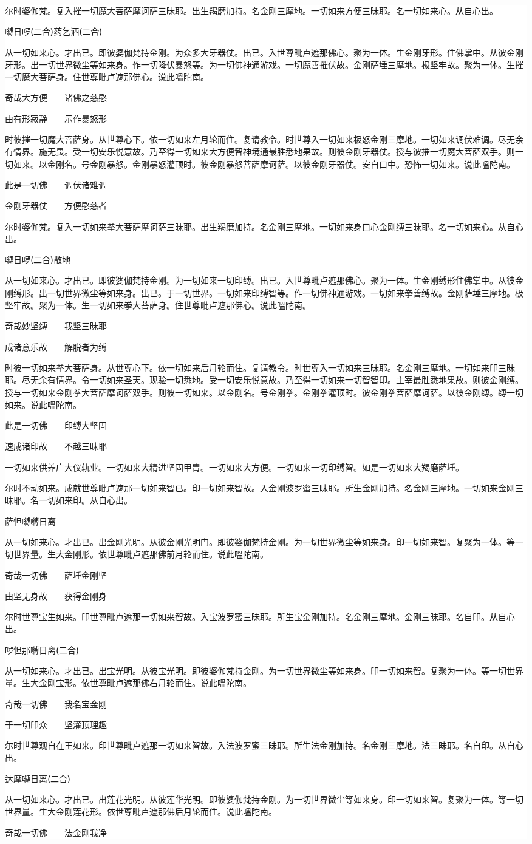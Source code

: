 尔时婆伽梵。复入摧一切魔大菩萨摩诃萨三昧耶。出生羯磨加持。名金刚三摩地。一切如来方便三昧耶。名一切如来心。从自心出。  

嚩日啰(二合)药乞洒(二合)  

从一切如来心。才出已。即彼婆伽梵持金刚。为众多大牙器仗。出已。入世尊毗卢遮那佛心。聚为一体。生金刚牙形。住佛掌中。从彼金刚牙形。出一切世界微尘等如来身。作一切降伏暴怒等。为一切佛神通游戏。一切魔善摧伏故。金刚萨埵三摩地。极坚牢故。聚为一体。生摧一切魔大菩萨身。住世尊毗卢遮那佛心。说此嗢陀南。  

奇哉大方便　　诸佛之慈愍  

由有形寂静　　示作暴怒形  

时彼摧一切魔大菩萨身。从世尊心下。依一切如来左月轮而住。复请教令。时世尊入一切如来极怒金刚三摩地。一切如来调伏难调。尽无余有情界。施无畏。受一切安乐悦意故。乃至得一切如来大方便智神境通最胜悉地果故。则彼金刚牙器仗。授与彼摧一切魔大菩萨双手。则一切如来。以金刚名。号金刚暴怒。金刚暴怒灌顶时。彼金刚暴怒菩萨摩诃萨。以彼金刚牙器仗。安自口中。恐怖一切如来。说此嗢陀南。  

此是一切佛　　调伏诸难调  

金刚牙器仗　　方便愍慈者  

尔时婆伽梵。复入一切如来拳大菩萨摩诃萨三昧耶。出生羯磨加持。名金刚三摩地。一切如来身口心金刚缚三昧耶。名一切如来心。从自心出。  

嚩日啰(二合)散地  

从一切如来心。才出已。即彼婆伽梵持金刚。为一切如来一切印缚。出已。入世尊毗卢遮那佛心。聚为一体。生金刚缚形住佛掌中。从彼金刚缚形。出一切世界微尘等如来身。出已。于一切世界。一切如来印缚智等。作一切佛神通游戏。一切如来拳善缚故。金刚萨埵三摩地。极坚牢故。聚为一体。生一切如来拳大菩萨身。住世尊毗卢遮那佛心。说此嗢陀南。  

奇哉妙坚缚　　我坚三昧耶  

成诸意乐故　　解脱者为缚  

时彼一切如来拳大菩萨身。从世尊心下。依一切如来后月轮而住。复请教令。时世尊入一切如来三昧耶。名金刚三摩地。一切如来印三昧耶。尽无余有情界。令一切如来圣天。现验一切悉地。受一切安乐悦意故。乃至得一切如来一切智智印。主宰最胜悉地果故。则彼金刚缚。授与一切如来金刚拳大菩萨摩诃萨双手。则彼一切如来。以金刚名。号金刚拳。金刚拳灌顶时。彼金刚拳菩萨摩诃萨。以彼金刚缚。缚一切如来。说此嗢陀南。  

此是一切佛　　印缚大坚固  

速成诸印故　　不越三昧耶  

一切如来供养广大仪轨业。一切如来大精进坚固甲胄。一切如来大方便。一切如来一切印缚智。如是一切如来大羯磨萨埵。  

尔时不动如来。成就世尊毗卢遮那一切如来智已。印一切如来智故。入金刚波罗蜜三昧耶。所生金刚加持。名金刚三摩地。一切如来金刚三昧耶。名一切如来印。从自心出。  

萨怛嚩嚩日离  

从一切如来心。才出已。出金刚光明。从彼金刚光明门。即彼婆伽梵持金刚。为一切世界微尘等如来身。印一切如来智。复聚为一体。等一切世界量。生大金刚形。依世尊毗卢遮那佛前月轮而住。说此嗢陀南。  

奇哉一切佛　　萨埵金刚坚  

由坚无身故　　获得金刚身  

尔时世尊宝生如来。印世尊毗卢遮那一切如来智故。入宝波罗蜜三昧耶。所生宝金刚加持。名金刚三摩地。金刚三昧耶。名自印。从自心出。  

啰怛那嚩日离(二合)  

从一切如来心。才出已。出宝光明。从彼宝光明。即彼婆伽梵持金刚。为一切世界微尘等如来身。印一切如来智。复聚为一体。等一切世界量。生大金刚宝形。依世尊毗卢遮那佛右月轮而住。说此嗢陀南。  

奇哉一切佛　　我名宝金刚  

于一切印众　　坚灌顶理趣  

尔时世尊观自在王如来。印世尊毗卢遮那一切如来智故。入法波罗蜜三昧耶。所生法金刚加持。名金刚三摩地。法三昧耶。名自印。从自心出。  

达摩嚩日离(二合)  

从一切如来心。才出已。出莲花光明。从彼莲华光明。即彼婆伽梵持金刚。为一切世界微尘等如来身。印一切如来智。复聚为一体。等一切世界量。生大金刚莲花形。依世尊毗卢遮那佛后月轮而住。说此嗢陀南。  

奇哉一切佛　　法金刚我净  
